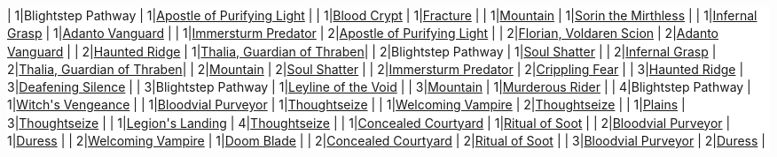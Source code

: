 |                    1|Blightstep Pathway                                                                                 |                    1|[Apostle of Purifying Light](http://gatherer.wizards.com/Pages/Card/Details.aspx?multiverseid=466760) |
|                    1|[Blood Crypt](http://gatherer.wizards.com/Pages/Card/Details.aspx?multiverseid=97102)              |                    1|[Fracture](http://gatherer.wizards.com/Pages/Card/Details.aspx?multiverseid=513680)                   |
|                    1|[Mountain](http://gatherer.wizards.com/Pages/Card/Details.aspx?multiverseid=439859)                |                    1|[Sorin the Mirthless](http://gatherer.wizards.com/Pages/Card/Details.aspx?multiverseid=540983)        |
|                    1|[Infernal Grasp](http://gatherer.wizards.com/Pages/Card/Details.aspx?multiverseid=534880)          |                    1|[Adanto Vanguard](http://gatherer.wizards.com/Pages/Card/Details.aspx?multiverseid=435152)            |
|                    1|[Immersturm Predator](http://gatherer.wizards.com/Pages/Card/Details.aspx?multiverseid=503830)     |                    2|[Apostle of Purifying Light](http://gatherer.wizards.com/Pages/Card/Details.aspx?multiverseid=466760) |
|                    2|[Florian, Voldaren Scion](http://gatherer.wizards.com/Pages/Card/Details.aspx?multiverseid=535017) |                    2|[Adanto Vanguard](http://gatherer.wizards.com/Pages/Card/Details.aspx?multiverseid=435152)            |
|                    2|[Haunted Ridge](http://gatherer.wizards.com/Pages/Card/Details.aspx?multiverseid=535061)           |                    1|[Thalia, Guardian of Thraben](http://gatherer.wizards.com/Pages/Card/Details.aspx?multiverseid=442025)|
|                    2|Blightstep Pathway                                                                                 |                    1|[Soul Shatter](http://gatherer.wizards.com/Pages/Card/Details.aspx?multiverseid=491765)               |
|                    2|[Infernal Grasp](http://gatherer.wizards.com/Pages/Card/Details.aspx?multiverseid=534880)          |                    2|[Thalia, Guardian of Thraben](http://gatherer.wizards.com/Pages/Card/Details.aspx?multiverseid=442025)|
|                    2|[Mountain](http://gatherer.wizards.com/Pages/Card/Details.aspx?multiverseid=439859)                |                    2|[Soul Shatter](http://gatherer.wizards.com/Pages/Card/Details.aspx?multiverseid=491765)               |
|                    2|[Immersturm Predator](http://gatherer.wizards.com/Pages/Card/Details.aspx?multiverseid=503830)     |                    2|[Crippling Fear](http://gatherer.wizards.com/Pages/Card/Details.aspx?multiverseid=503690)             |
|                    3|[Haunted Ridge](http://gatherer.wizards.com/Pages/Card/Details.aspx?multiverseid=535061)           |                    3|[Deafening Silence](http://gatherer.wizards.com/Pages/Card/Details.aspx?multiverseid=472972)          |
|                    3|Blightstep Pathway                                                                                 |                    1|[Leyline of the Void](http://gatherer.wizards.com/Pages/Card/Details.aspx?multiverseid=107682)        |
|                    3|[Mountain](http://gatherer.wizards.com/Pages/Card/Details.aspx?multiverseid=439859)                |                    1|[Murderous Rider](http://gatherer.wizards.com/Pages/Card/Details.aspx?multiverseid=473059)            |
|                    4|Blightstep Pathway                                                                                 |                    1|[Witch's Vengeance](http://gatherer.wizards.com/Pages/Card/Details.aspx?multiverseid=473073)          |
|                    1|[Bloodvial Purveyor](http://gatherer.wizards.com/Pages/Card/Details.aspx?multiverseid=540943)      |                    1|[Thoughtseize](http://gatherer.wizards.com/Pages/Card/Details.aspx?multiverseid=438676)               |
|                    1|[Welcoming Vampire](http://gatherer.wizards.com/Pages/Card/Details.aspx?multiverseid=540882)       |                    2|[Thoughtseize](http://gatherer.wizards.com/Pages/Card/Details.aspx?multiverseid=438676)               |
|                    1|[Plains](http://gatherer.wizards.com/Pages/Card/Details.aspx?multiverseid=439856)                  |                    3|[Thoughtseize](http://gatherer.wizards.com/Pages/Card/Details.aspx?multiverseid=438676)               |
|                    1|[Legion's Landing](http://gatherer.wizards.com/Pages/Card/Details.aspx?multiverseid=435173)        |                    4|[Thoughtseize](http://gatherer.wizards.com/Pages/Card/Details.aspx?multiverseid=438676)               |
|                    1|[Concealed Courtyard](http://gatherer.wizards.com/Pages/Card/Details.aspx?multiverseid=417818)     |                    1|[Ritual of Soot](http://gatherer.wizards.com/Pages/Card/Details.aspx?multiverseid=452834)             |
|                    2|[Bloodvial Purveyor](http://gatherer.wizards.com/Pages/Card/Details.aspx?multiverseid=540943)      |                    1|[Duress](http://gatherer.wizards.com/Pages/Card/Details.aspx?multiverseid=14557)                      |
|                    2|[Welcoming Vampire](http://gatherer.wizards.com/Pages/Card/Details.aspx?multiverseid=540882)       |                    1|[Doom Blade](http://gatherer.wizards.com/Pages/Card/Details.aspx?multiverseid=247322)                 |
|                    2|[Concealed Courtyard](http://gatherer.wizards.com/Pages/Card/Details.aspx?multiverseid=417818)     |                    2|[Ritual of Soot](http://gatherer.wizards.com/Pages/Card/Details.aspx?multiverseid=452834)             |
|                    3|[Bloodvial Purveyor](http://gatherer.wizards.com/Pages/Card/Details.aspx?multiverseid=540943)      |                    2|[Duress](http://gatherer.wizards.com/Pages/Card/Details.aspx?multiverseid=14557)                      |